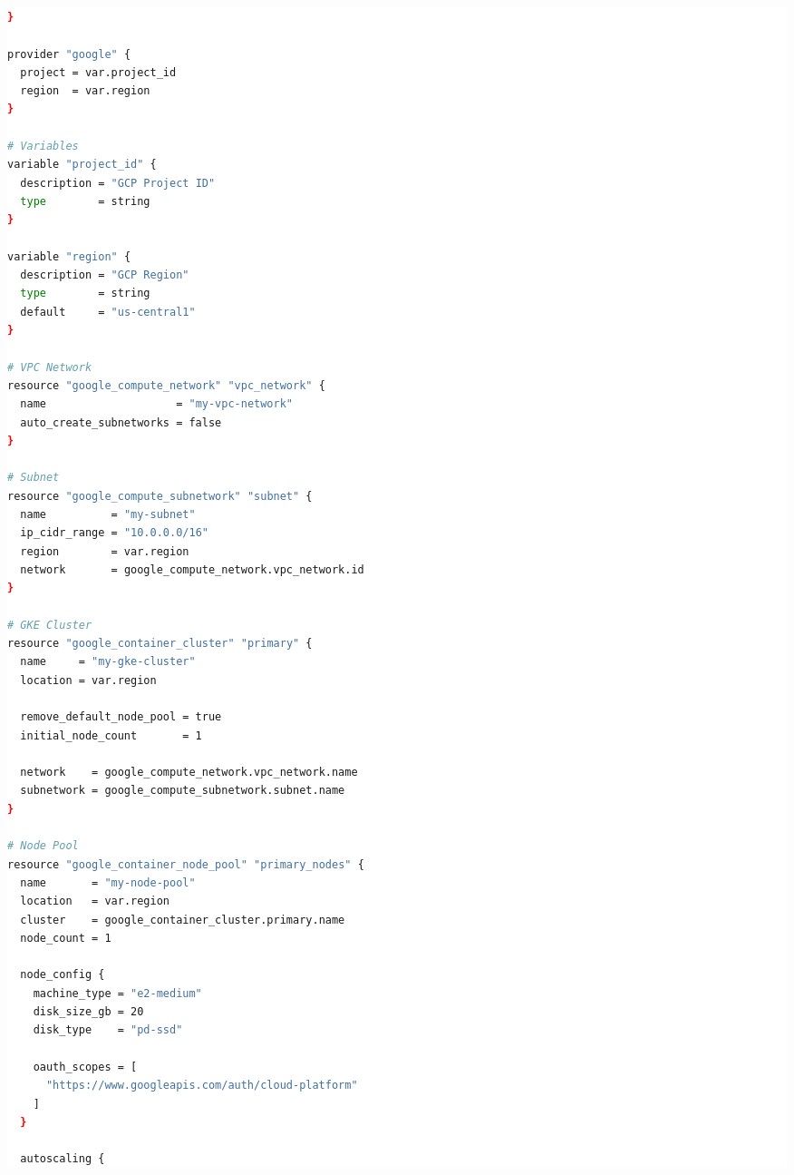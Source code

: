 ```bash
}

provider "google" {
  project = var.project_id
  region  = var.region
}

# Variables
variable "project_id" {
  description = "GCP Project ID"
  type        = string
}

variable "region" {
  description = "GCP Region"
  type        = string
  default     = "us-central1"
}

# VPC Network
resource "google_compute_network" "vpc_network" {
  name                    = "my-vpc-network"
  auto_create_subnetworks = false
}

# Subnet
resource "google_compute_subnetwork" "subnet" {
  name          = "my-subnet"
  ip_cidr_range = "10.0.0.0/16"
  region        = var.region
  network       = google_compute_network.vpc_network.id
}

# GKE Cluster
resource "google_container_cluster" "primary" {
  name     = "my-gke-cluster"
  location = var.region

  remove_default_node_pool = true
  initial_node_count       = 1

  network    = google_compute_network.vpc_network.name
  subnetwork = google_compute_subnetwork.subnet.name
}

# Node Pool
resource "google_container_node_pool" "primary_nodes" {
  name       = "my-node-pool"
  location   = var.region
  cluster    = google_container_cluster.primary.name
  node_count = 1

  node_config {
    machine_type = "e2-medium"
    disk_size_gb = 20
    disk_type    = "pd-ssd"

    oauth_scopes = [
      "https://www.googleapis.com/auth/cloud-platform"
    ]
  }

  autoscaling {
```